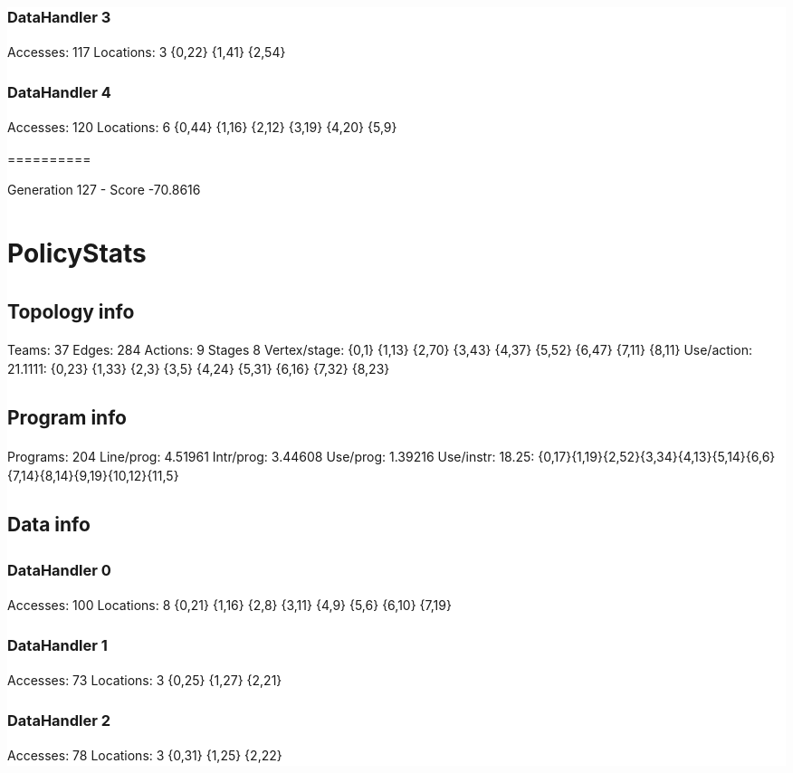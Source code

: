 ### DataHandler 3
Accesses:	117
Locations:	3
{0,22} {1,41} {2,54} 

### DataHandler 4
Accesses:	120
Locations:	6
{0,44} {1,16} {2,12} {3,19} {4,20} {5,9} 


==========

Generation 127 - Score -70.8616

# PolicyStats
## Topology info
Teams:		37
Edges:		284
Actions:	9
Stages		8
Vertex/stage:	{0,1} {1,13} {2,70} {3,43} {4,37} {5,52} {6,47} {7,11} {8,11} 
Use/action:	21.1111: {0,23} {1,33} {2,3} {3,5} {4,24} {5,31} {6,16} {7,32} {8,23} 

## Program info
Programs:	204
Line/prog:	4.51961
Intr/prog:	3.44608
Use/prog:	1.39216
Use/instr:	18.25: {0,17}{1,19}{2,52}{3,34}{4,13}{5,14}{6,6}{7,14}{8,14}{9,19}{10,12}{11,5}

## Data info

### DataHandler 0
Accesses:	100
Locations:	8
{0,21} {1,16} {2,8} {3,11} {4,9} {5,6} {6,10} {7,19} 

### DataHandler 1
Accesses:	73
Locations:	3
{0,25} {1,27} {2,21} 

### DataHandler 2
Accesses:	78
Locations:	3
{0,31} {1,25} {2,22} 
